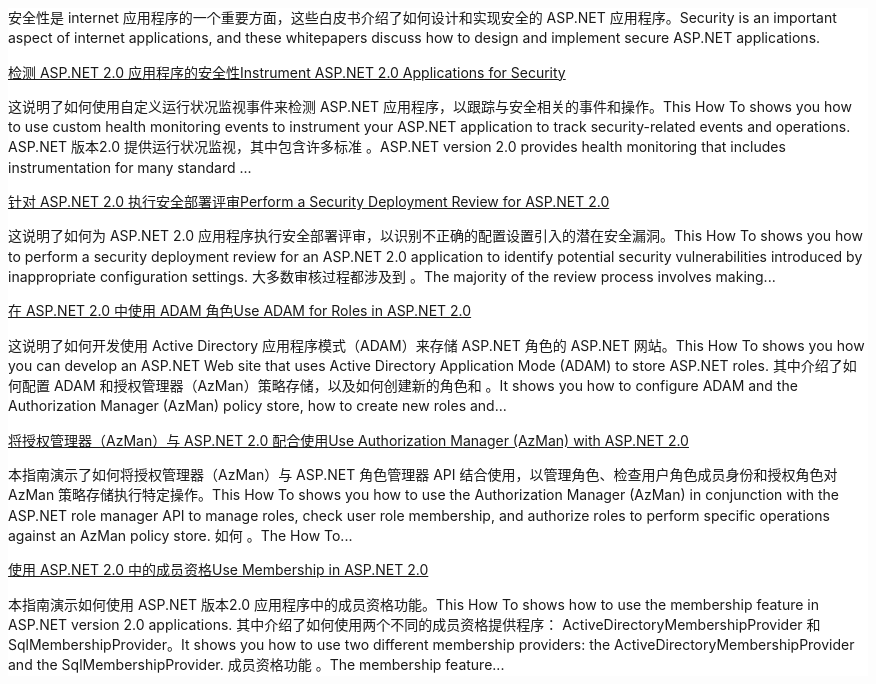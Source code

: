 <span data-ttu-id="e6aa8-128">安全性是 internet 应用程序的一个重要方面，这些白皮书介绍了如何设计和实现安全的 ASP.NET 应用程序。</span><span class="sxs-lookup"><span data-stu-id="e6aa8-128">Security is an important aspect of internet applications, and these whitepapers discuss how to design and implement secure ASP.NET applications.</span></span>

[<span data-ttu-id="e6aa8-129">检测 ASP.NET 2.0 应用程序的安全性</span><span class="sxs-lookup"><span data-stu-id="e6aa8-129">Instrument ASP.NET 2.0 Applications for Security</span></span>](https://msdn.microsoft.com/library/ms998325.aspx)

<span data-ttu-id="e6aa8-130">这说明了如何使用自定义运行状况监视事件来检测 ASP.NET 应用程序，以跟踪与安全相关的事件和操作。</span><span class="sxs-lookup"><span data-stu-id="e6aa8-130">This How To shows you how to use custom health monitoring events to instrument your ASP.NET application to track security-related events and operations.</span></span> <span data-ttu-id="e6aa8-131">ASP.NET 版本2.0 提供运行状况监视，其中包含许多标准 。</span><span class="sxs-lookup"><span data-stu-id="e6aa8-131">ASP.NET version 2.0 provides health monitoring that includes instrumentation for many standard ...</span></span>

[<span data-ttu-id="e6aa8-132">针对 ASP.NET 2.0 执行安全部署评审</span><span class="sxs-lookup"><span data-stu-id="e6aa8-132">Perform a Security Deployment Review for ASP.NET 2.0</span></span>](https://msdn.microsoft.com/library/ms998367.aspx)

<span data-ttu-id="e6aa8-133">这说明了如何为 ASP.NET 2.0 应用程序执行安全部署评审，以识别不正确的配置设置引入的潜在安全漏洞。</span><span class="sxs-lookup"><span data-stu-id="e6aa8-133">This How To shows you how to perform a security deployment review for an ASP.NET 2.0 application to identify potential security vulnerabilities introduced by inappropriate configuration settings.</span></span> <span data-ttu-id="e6aa8-134">大多数审核过程都涉及到 。</span><span class="sxs-lookup"><span data-stu-id="e6aa8-134">The majority of the review process involves making...</span></span>

[<span data-ttu-id="e6aa8-135">在 ASP.NET 2.0 中使用 ADAM 角色</span><span class="sxs-lookup"><span data-stu-id="e6aa8-135">Use ADAM for Roles in ASP.NET 2.0</span></span>](https://msdn.microsoft.com/library/ms998331.aspx)

<span data-ttu-id="e6aa8-136">这说明了如何开发使用 Active Directory 应用程序模式（ADAM）来存储 ASP.NET 角色的 ASP.NET 网站。</span><span class="sxs-lookup"><span data-stu-id="e6aa8-136">This How To shows you how you can develop an ASP.NET Web site that uses Active Directory Application Mode (ADAM) to store ASP.NET roles.</span></span> <span data-ttu-id="e6aa8-137">其中介绍了如何配置 ADAM 和授权管理器（AzMan）策略存储，以及如何创建新的角色和 。</span><span class="sxs-lookup"><span data-stu-id="e6aa8-137">It shows you how to configure ADAM and the Authorization Manager (AzMan) policy store, how to create new roles and...</span></span>

[<span data-ttu-id="e6aa8-138">将授权管理器（AzMan）与 ASP.NET 2.0 配合使用</span><span class="sxs-lookup"><span data-stu-id="e6aa8-138">Use Authorization Manager (AzMan) with ASP.NET 2.0</span></span>](https://msdn.microsoft.com/library/ms998336.aspx)

<span data-ttu-id="e6aa8-139">本指南演示了如何将授权管理器（AzMan）与 ASP.NET 角色管理器 API 结合使用，以管理角色、检查用户角色成员身份和授权角色对 AzMan 策略存储执行特定操作。</span><span class="sxs-lookup"><span data-stu-id="e6aa8-139">This How To shows you how to use the Authorization Manager (AzMan) in conjunction with the ASP.NET role manager API to manage roles, check user role membership, and authorize roles to perform specific operations against an AzMan policy store.</span></span> <span data-ttu-id="e6aa8-140">如何 。</span><span class="sxs-lookup"><span data-stu-id="e6aa8-140">The How To...</span></span>

[<span data-ttu-id="e6aa8-141">使用 ASP.NET 2.0 中的成员资格</span><span class="sxs-lookup"><span data-stu-id="e6aa8-141">Use Membership in ASP.NET 2.0</span></span>](https://msdn.microsoft.com/library/ms998347.aspx)

<span data-ttu-id="e6aa8-142">本指南演示如何使用 ASP.NET 版本2.0 应用程序中的成员资格功能。</span><span class="sxs-lookup"><span data-stu-id="e6aa8-142">This How To shows how to use the membership feature in ASP.NET version 2.0 applications.</span></span> <span data-ttu-id="e6aa8-143">其中介绍了如何使用两个不同的成员资格提供程序： ActiveDirectoryMembershipProvider 和 SqlMembershipProvider。</span><span class="sxs-lookup"><span data-stu-id="e6aa8-143">It shows you how to use two different membership providers: the ActiveDirectoryMembershipProvider and the SqlMembershipProvider.</span></span> <span data-ttu-id="e6aa8-144">成员资格功能 。</span><span class="sxs-lookup"><span data-stu-id="e6aa8-144">The membership feature...</span></span>
